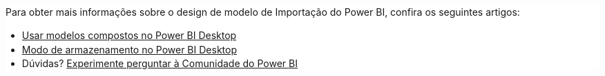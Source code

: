 Para obter mais informações sobre o design de modelo de Importação do Power BI, confira os seguintes artigos:

- [Usar modelos compostos no Power BI Desktop](../transform-model/desktop-composite-models.md)
- [Modo de armazenamento no Power BI Desktop](../transform-model/desktop-storage-mode.md)
- Dúvidas? [Experimente perguntar à Comunidade do Power BI](https://community.powerbi.com/)

